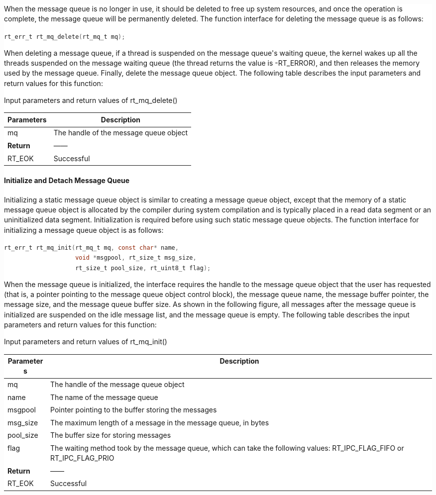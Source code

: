 When the message queue is no longer in use, it should be deleted to free up system resources, and once the operation is complete, the message queue will be permanently deleted. The function interface for deleting the message queue is as follows:

```c
rt_err_t rt_mq_delete(rt_mq_t mq);
```

When deleting a message queue, if a thread is suspended on the message queue's waiting queue, the kernel wakes up all the threads suspended on the message waiting queue (the thread returns the value is -RT_ERROR), and then releases the memory used by the message queue. Finally, delete the message queue object. The following table describes the input parameters and return values for this function:

Input parameters and return values of rt_mq_delete()

|**Parameters**|**Description**          |
|----------|--------------------|
| mq       | The handle of the message queue object |
|**Return**| ——                 |
| RT_EOK   | Successful     |

#### Initialize and Detach Message Queue

Initializing a static message queue object is similar to creating a message queue object, except that the memory of a static message queue object is allocated by the compiler during system compilation and is typically placed in a read data segment or an uninitialized data segment. Initialization is required before using such static message queue objects. The function interface for initializing a message queue object is as follows:

```c
rt_err_t rt_mq_init(rt_mq_t mq, const char* name,
                    void *msgpool, rt_size_t msg_size,
                    rt_size_t pool_size, rt_uint8_t flag);
```

When the message queue is initialized, the interface requires the handle to the message queue object that the user has requested (that is, a pointer pointing to the message queue object control block), the message queue name, the message buffer pointer, the message size, and the message queue buffer size. As shown in the following figure, all messages after the message queue is initialized are suspended on the idle message list, and the message queue is empty. The following table describes the input parameters and return values for this function:

Input parameters and return values of rt_mq_init()

|**Parameters** |**Description**                                                                     |
|-----------|-------------------------------------------------------------------------------|
| mq        | The handle of the message queue object                      |
| name      | The name of the message queue                                   |
| msgpool   | Pointer pointing to the buffer storing the messages |
| msg_size  | The maximum length of a message in the message queue, in bytes |
| pool_size | The buffer size for storing messages                      |
| flag      | The waiting method took by the message queue, which can take the following values: RT_IPC_FLAG_FIFO or RT_IPC_FLAG_PRIO |
|**Return** | ——                                                                            |
| RT_EOK    | Successful                                                                |
